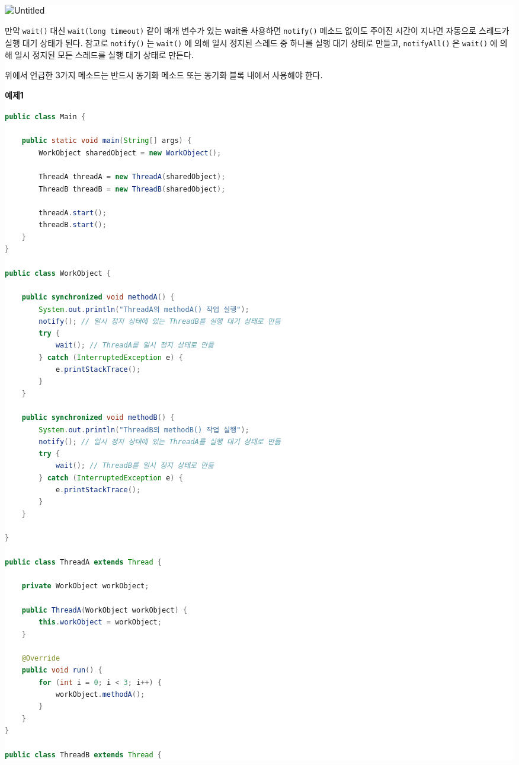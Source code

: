 ![Untitled](https://www.notion.so/image/https%3A%2F%2Fs3-us-west-2.amazonaws.com%2Fsecure.notion-static.com%2F3f68e678-2c89-43e7-9466-60ce9edbf14b%2FUntitled.png?table=block&spaceId=b453bd85-cb15-44b5-bf2e-580aeda8074e&id=f5e9e0ed-903d-40d9-b3ed-2fa6c59742e6&width=2000&userId=80352c12-65a4-4562-9a36-2179ed0dfffb&cache=v2)

만약 `wait()` 대신 `wait(long timeout)` 같이 매개 변수가 있는 wait을 사용하면 `notify()` 메소드 없이도 주어진 시간이 지나면 자동으로 스레드가 실행 대기 상태가 된다. 참고로 `notify()` 는 `wait()` 에 의해 일시 정지된 스레드 중 하나를 실행 대기 상태로 만들고,  `notifyAll()` 은 `wait()` 에 의해 일시 정지된 모든 스레드를 실행 대기 상태로 만든다.

위에서 언급한 3가지 메소드는 반드시 동기화 메소드 또는 동기화 블록 내에서 사용해야 한다.

**예제1**

```java
public class Main {

    public static void main(String[] args) {
        WorkObject sharedObject = new WorkObject();

        ThreadA threadA = new ThreadA(sharedObject);
        ThreadB threadB = new ThreadB(sharedObject);

        threadA.start();
        threadB.start();
    }
}

public class WorkObject {

    public synchronized void methodA() {
        System.out.println("ThreadA의 methodA() 작업 실행");
        notify(); // 일시 정지 상태에 있는 ThreadB를 실행 대기 상태로 만듦
        try {
            wait(); // ThreadA를 일시 정지 상태로 만듦
        } catch (InterruptedException e) {
            e.printStackTrace();
        }
    }

    public synchronized void methodB() {
        System.out.println("ThreadB의 methodB() 작업 실행");
        notify(); // 일시 정지 상태에 있는 ThreadA를 실행 대기 상태로 만듦
        try {
            wait(); // ThreadB를 일시 정지 상태로 만듦
        } catch (InterruptedException e) {
            e.printStackTrace();
        }
    }

}

public class ThreadA extends Thread {

    private WorkObject workObject;

    public ThreadA(WorkObject workObject) {
        this.workObject = workObject;
    }

    @Override
    public void run() {
        for (int i = 0; i < 3; i++) {
            workObject.methodA();
        }
    }
}

public class ThreadB extends Thread {
```
